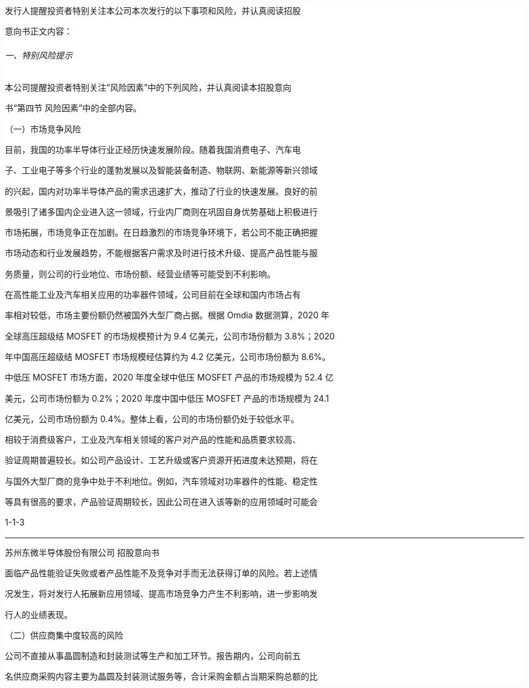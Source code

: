 发行人提醒投资者特别关注本公司本次发行的以下事项和风险，并认真阅读招股

意向书正文内容：

###### 一、特别风险提示

本公司提醒投资者特别关注“风险因素”中的下列风险，并认真阅读本招股意向

书“第四节 风险因素”中的全部内容。

（一）市场竞争风险

目前，我国的功率半导体行业正经历快速发展阶段。随着我国消费电子、汽车电

子、工业电子等多个行业的蓬勃发展以及智能装备制造、物联网、新能源等新兴领域

的兴起，国内对功率半导体产品的需求迅速扩大，推动了行业的快速发展。良好的前

景吸引了诸多国内企业进入这一领域，行业内厂商则在巩固自身优势基础上积极进行

市场拓展，市场竞争正在加剧。在日趋激烈的市场竞争环境下，若公司不能正确把握

市场动态和行业发展趋势，不能根据客户需求及时进行技术升级、提高产品性能与服

务质量，则公司的行业地位、市场份额、经营业绩等可能受到不利影响。

在高性能工业及汽车相关应用的功率器件领域，公司目前在全球和国内市场占有

率相对较低，市场主要份额仍然被国外大型厂商占据。根据 Omdia 数据测算，2020 年

全球高压超级结 MOSFET 的市场规模预计为 9.4 亿美元，公司市场份额为 3.8%；2020

年中国高压超级结 MOSFET 市场规模经估算约为 4.2 亿美元，公司市场份额为 8.6%。

中低压 MOSFET 市场方面，2020 年度全球中低压 MOSFET 产品的市场规模为 52.4 亿

美元，公司市场份额为 0.2%；2020 年度中国中低压 MOSFET 产品的市场规模为 24.1

亿美元，公司市场份额为 0.4%。整体上看，公司的市场份额仍处于较低水平。

相较于消费级客户，工业及汽车相关领域的客户对产品的性能和品质要求较高、

验证周期普遍较长。如公司产品设计、工艺升级或客户资源开拓进度未达预期，将在

与国外大型厂商的竞争中处于不利地位。例如，汽车领域对功率器件的性能、稳定性

等具有很高的要求，产品验证周期较长，因此公司在进入该等新的应用领域时可能会

1-1-3


-----

苏州东微半导体股份有限公司 招股意向书

面临产品性能验证失败或者产品性能不及竞争对手而无法获得订单的风险。若上述情

况发生，将对发行人拓展新应用领域、提高市场竞争力产生不利影响，进一步影响发

行人的业绩表现。

（二）供应商集中度较高的风险

公司不直接从事晶圆制造和封装测试等生产和加工环节。报告期内，公司向前五

名供应商采购内容主要为晶圆及封装测试服务等，合计采购金额占当期采购总额的比
